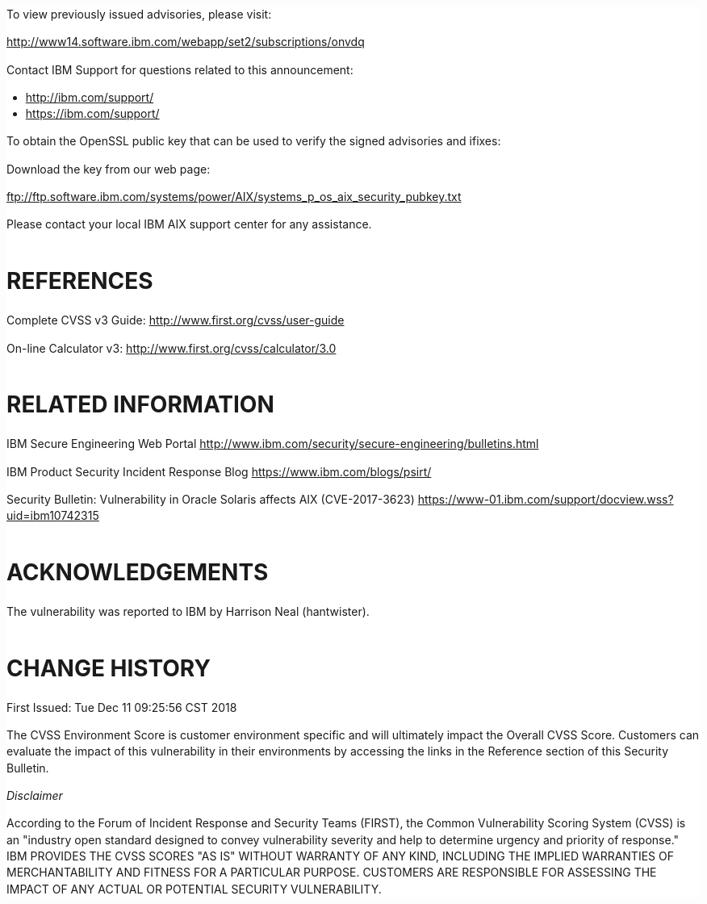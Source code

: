 To view previously issued advisories, please visit:

<http://www14.software.ibm.com/webapp/set2/subscriptions/onvdq>
 
Contact IBM Support for questions related to this announcement:

* <http://ibm.com/support/>
* <https://ibm.com/support/>

To obtain the OpenSSL public key that can be used to verify the
signed advisories and ifixes:

Download the key from our web page:

<ftp://ftp.software.ibm.com/systems/power/AIX/systems_p_os_aix_security_pubkey.txt>

Please contact your local IBM AIX support center for any assistance.

# REFERENCES
 
Complete CVSS v3 Guide: <http://www.first.org/cvss/user-guide>

On-line Calculator v3: <http://www.first.org/cvss/calculator/3.0>


# RELATED INFORMATION

IBM Secure Engineering Web Portal <http://www.ibm.com/security/secure-engineering/bulletins.html>

IBM Product Security Incident Response Blog <https://www.ibm.com/blogs/psirt/>

Security Bulletin: Vulnerability in Oracle Solaris affects AIX (CVE-2017-3623)
<https://www-01.ibm.com/support/docview.wss?uid=ibm10742315>


# ACKNOWLEDGEMENTS

The vulnerability was reported to IBM by Harrison Neal (hantwister).


# CHANGE HISTORY

First Issued: Tue Dec 11 09:25:56 CST 2018


The CVSS Environment Score is customer environment specific and will 
ultimately impact the Overall CVSS Score. Customers can evaluate the impact 
of this vulnerability in their environments by accessing the links in the 
Reference section of this Security Bulletin. 

*Disclaimer*

According to the Forum of Incident Response and Security Teams (FIRST), the 
Common Vulnerability Scoring System (CVSS) is an "industry open standard 
designed to convey vulnerability severity and help to determine urgency and 
priority of response." IBM PROVIDES THE CVSS SCORES "AS IS" WITHOUT WARRANTY 
OF ANY KIND, INCLUDING THE IMPLIED WARRANTIES OF MERCHANTABILITY AND FITNESS 
FOR A PARTICULAR PURPOSE. CUSTOMERS ARE RESPONSIBLE FOR ASSESSING THE IMPACT 
OF ANY ACTUAL OR POTENTIAL SECURITY VULNERABILITY.



